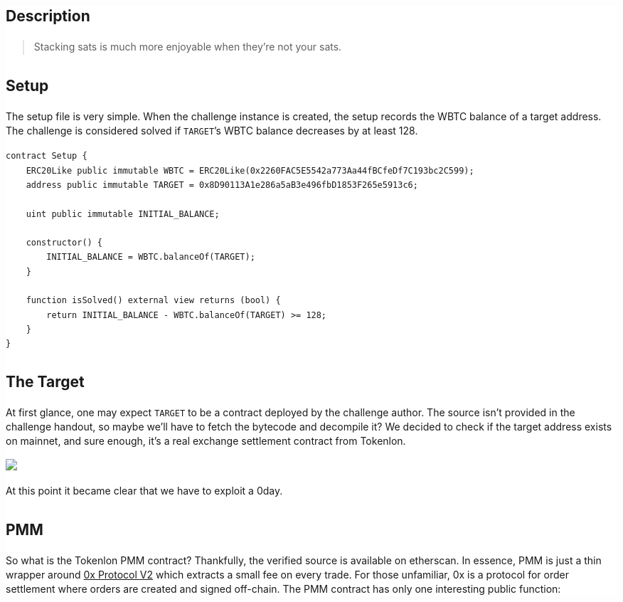 ## [](https://hackmd.io/@theori/r1gnaGNks#Description "Description")Description

> Stacking sats is much more enjoyable when they’re not your sats.

## [](https://hackmd.io/@theori/r1gnaGNks#Setup3 "Setup3")Setup

The setup file is very simple. When the challenge instance is created,
the setup records the WBTC balance of a target address. The challenge is
considered solved if `TARGET`’s WBTC balance decreases by at least 128.

```
contract Setup {
    ERC20Like public immutable WBTC = ERC20Like(0x2260FAC5E5542a773Aa44fBCfeDf7C193bc2C599);
    address public immutable TARGET = 0x8D90113A1e286a5aB3e496fbD1853F265e5913c6;

    uint public immutable INITIAL_BALANCE;

    constructor() {
        INITIAL_BALANCE = WBTC.balanceOf(TARGET);
    }

    function isSolved() external view returns (bool) {
        return INITIAL_BALANCE - WBTC.balanceOf(TARGET) >= 128;
    }
}
```

## [](https://hackmd.io/@theori/r1gnaGNks#The-Target "The-Target")The Target

At first glance, one may expect `TARGET` to be a contract deployed by
the challenge author. The source isn’t provided in the challenge
handout, so maybe we’ll have to fetch the bytecode and decompile it? We
decided to check if the target address exists on mainnet, and sure
enough, it’s a real exchange settlement contract from Tokenlon.

![](https://i.imgur.com/VrB3FEs.png)

At this point it became clear that we have to exploit a 0day.

## [](https://hackmd.io/@theori/r1gnaGNks#PMM "PMM")PMM

So what is the Tokenlon PMM contract? Thankfully, the verified source is
available on etherscan. In essence, PMM is just a thin wrapper around
[0x Protocol V2](https://github.com/0xProject/0x-protocol-specification/blob/master/v2/v2-specification.md)
which extracts a small fee on every trade. For those unfamiliar, 0x is a
protocol for order settlement where orders are created and signed
off-chain. The PMM contract has only one interesting public function:
